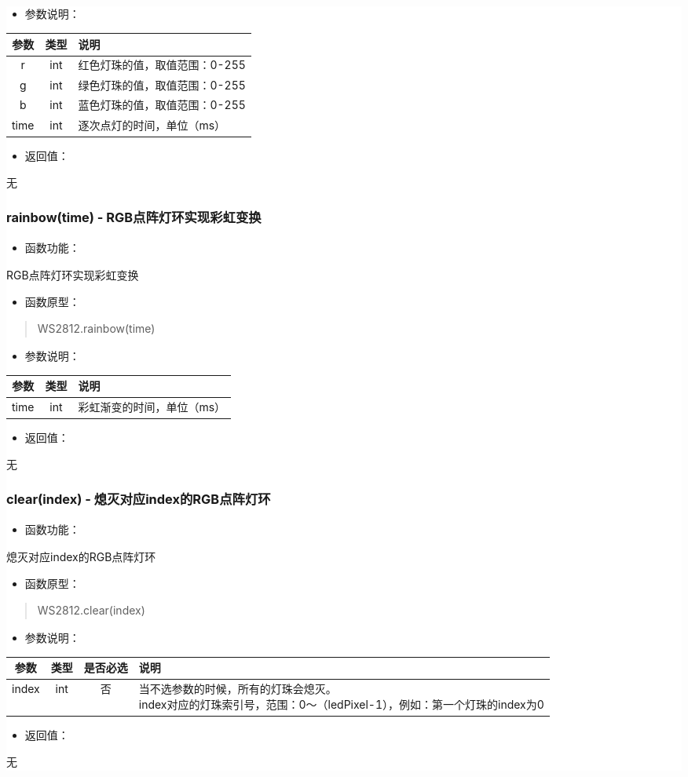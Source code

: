 * 参数说明：

参数|类型|说明|
|:-:|:-:|:-|
|r|int|红色灯珠的值，取值范围：0-255|
|g|int|绿色灯珠的值，取值范围：0-255|
|b|int|蓝色灯珠的值，取值范围：0-255|
|time|int|逐次点灯的时间，单位（ms）|

* 返回值：

无

### rainbow(time) - RGB点阵灯环实现彩虹变换

* 函数功能：

RGB点阵灯环实现彩虹变换

* 函数原型：

> WS2812.rainbow(time)

* 参数说明：

参数|类型|说明|
|:-:|:-:|:-|
|time|int|彩虹渐变的时间，单位（ms）|

* 返回值：

无

### clear(index) - 熄灭对应index的RGB点阵灯环

* 函数功能：

熄灭对应index的RGB点阵灯环

* 函数原型：

> WS2812.clear(index)

* 参数说明：

参数|类型|是否必选|说明|
|:-:|:-:|:-:|:-|
|index|int|否|当不选参数的时候，所有的灯珠会熄灭。<br>index对应的灯珠索引号，范围：0～（ledPixel-1），例如：第一个灯珠的index为0|

* 返回值：

无
